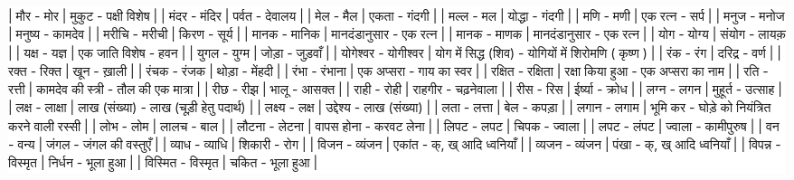 | मौर   -   मोर     |    मुकुट   -   पक्षी विशेष |
| मंदर   -   मंदिर     |    पर्वत   -   देवालय |
| मेल   -   मैल     |    एकता   -   गंदगी |
| मल्ल   -   मल     |    योद्धा   -   गंदगी |
| मणि   -   मणी     |    एक रत्न   -   सर्प |
| मनुज   -   मनोज     |    मनुष्य   -   कामदेव |
| मरीचि   -   मरीची     |    किरण   -   सूर्य |
| मानक   -   मानिक     |    मानदंडानुसार   -   एक रत्न |
| मानक   -   माणक     |    मानदंडानुसार   -   एक रत्न |
| योग   -   योग्य     |    संयोग   -   लायक़ |
| यक्ष   -   यज्ञ     |    एक जाति विशेष   -   हवन |
| युगल   -   युग्म     |    जोड़ा   -   जुड़वाँ |
| योगेश्वर   -   योगीश्वर     |    योग में सिद्ध (शिव)   -   योगियों में शिरोमणि ( कृष्ण ) |
| रंक   -   रंग     |    दरिद्र   -   वर्ण |
| रक्त   -   रिक्त     |    खून   -   ख़ाली |
| रंचक   -   रंजक     |    थोड़ा   -   मेंहदी |
| रंभा   -   रंभाना     |    एक अप्सरा   -   गाय का स्वर |
| रक्षित   -   रक्षिता     |    रक्षा किया हुआ   -   एक अप्सरा का नाम |
| रति   -   रत्ती     |    कामदेव की स्त्री   -   तौल की एक मात्रा |
| रीछ   -   रीझ     |    भालू   -   आसक्त |
| राही   -   रोही     |    राहगीर   -   चढ़नेवाला |
| रीस   -   रिस     |    ईर्ष्या   -   क्रोध |
| लग्न   -   लगन     |    मुहूर्त   -   उत्साह |
| लक्ष   -   लाक्षा     |    लाख (संख्या)   -   लाख (चूड़ी हेतु पदार्थ) |
| लक्ष्य   -   लक्ष     |    उद्देश्य   -   लाख (संख्या) |
| लता   -   लत्ता     |    बेल   -   कपड़ा |
| लगान   -   लगाम     |    भूमि कर   -   घोड़े को नियंत्रित करने वाली रस्सी |
| लोभ   -   लोम     |    लालच   -   बाल |
| लौटना   -   लेटना     |    वापस होना   -   करवट लेना |
| लिपट   -   लपट     |    चिपक   -   ज्वाला |
| लपट   -   लंपट     |    ज्वाला   -   कामीपुरुष |
| वन   -   वन्य     |    जंगल   -   जंगल की वस्तुएँ |
| व्याध   -   व्याधि     |    शिकारी   -   रोग |
| विजन   -   व्यंजन     |    एकांत   -   क्, ख् आदि ध्वनियाँ |
| व्यजन   -   व्यंजन     |    पंखा   -   क्, ख् आदि ध्वनियाँ |
| विपन्न   -   विस्मृत     |    निर्धन   -   भूला हुआ |
| विस्मित   -   विस्मृत     |    चकित   -   भूला हुआ |